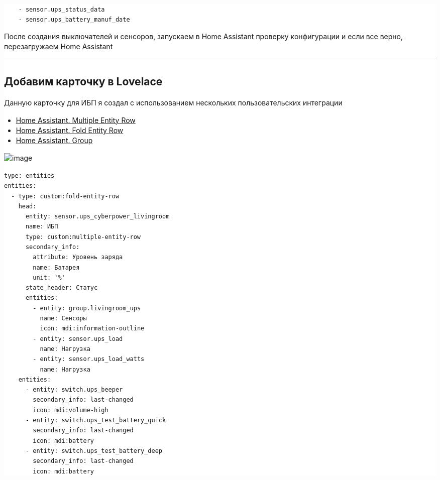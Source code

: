 ```
    - sensor.ups_status_data
    - sensor.ups_battery_manuf_date
```


После создания выключателей и сенсоров, запускаем в Home Assistant проверку конфигурации и если все верно, перезагружаем Home Assistant

***
## Добавим карточку в Lovelace

Данную карточку для ИБП я создал с использованием нескольких пользовательских интеграции
* [Home Assistant. Multiple Entity Row](https://github.com/benct/lovelace-multiple-entity-row)
* [Home Assistant. Fold Entity Row](https://github.com/thomasloven/lovelace-fold-entity-row)
* [Home Assistant. Group](https://www.home-assistant.io/integrations/group/)


![image](https://user-images.githubusercontent.com/64090632/143938920-71b7df88-6f34-46a8-b82b-7cf7966b98ae.png)

```
type: entities
entities:
  - type: custom:fold-entity-row
    head:
      entity: sensor.ups_cyberpower_livingroom
      name: ИБП
      type: custom:multiple-entity-row
      secondary_info:
        attribute: Уровень заряда
        name: Батарея
        unit: '%'
      state_header: Статус
      entities:
        - entity: group.livingroom_ups
          name: Сенсоры
          icon: mdi:information-outline
        - entity: sensor.ups_load
          name: Нагрузка
        - entity: sensor.ups_load_watts
          name: Нагрузка
    entities:
      - entity: switch.ups_beeper
        secondary_info: last-changed
        icon: mdi:volume-high
      - entity: switch.ups_test_battery_quick
        secondary_info: last-changed
        icon: mdi:battery
      - entity: switch.ups_test_battery_deep
        secondary_info: last-changed
        icon: mdi:battery

```
